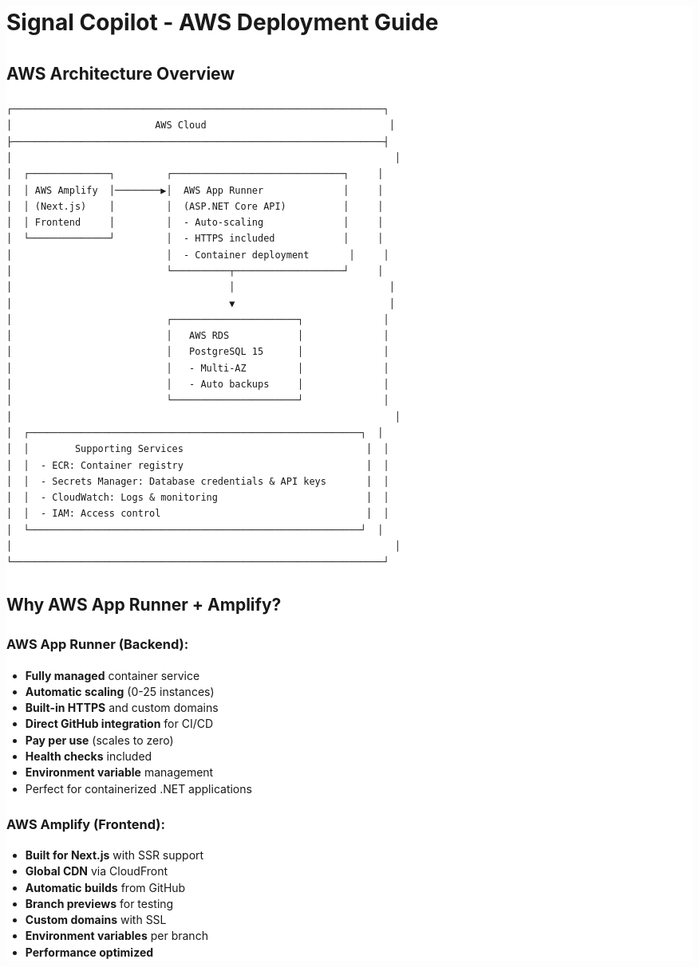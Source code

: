 # Signal Copilot - AWS Deployment Guide

## AWS Architecture Overview

```
┌─────────────────────────────────────────────────────────────────┐
│                         AWS Cloud                                │
├─────────────────────────────────────────────────────────────────┤
│                                                                   │
│  ┌──────────────┐         ┌──────────────────────────────┐     │
│  │ AWS Amplify  │────────▶│  AWS App Runner              │     │
│  │ (Next.js)    │         │  (ASP.NET Core API)          │     │
│  │ Frontend     │         │  - Auto-scaling              │     │
│  └──────────────┘         │  - HTTPS included            │     │
│                           │  - Container deployment       │     │
│                           └──────────┬───────────────────┘     │
│                                      │                           │
│                                      ▼                           │
│                           ┌──────────────────────┐              │
│                           │   AWS RDS            │              │
│                           │   PostgreSQL 15      │              │
│                           │   - Multi-AZ         │              │
│                           │   - Auto backups     │              │
│                           └──────────────────────┘              │
│                                                                   │
│  ┌──────────────────────────────────────────────────────────┐  │
│  │        Supporting Services                                │  │
│  │  - ECR: Container registry                                │  │
│  │  - Secrets Manager: Database credentials & API keys       │  │
│  │  - CloudWatch: Logs & monitoring                          │  │
│  │  - IAM: Access control                                    │  │
│  └──────────────────────────────────────────────────────────┘  │
│                                                                   │
└─────────────────────────────────────────────────────────────────┘
```

## Why AWS App Runner + Amplify?

### AWS App Runner (Backend):
- **Fully managed** container service
- **Automatic scaling** (0-25 instances)
- **Built-in HTTPS** and custom domains
- **Direct GitHub integration** for CI/CD
- **Pay per use** (scales to zero)
- **Health checks** included
- **Environment variable** management
- Perfect for containerized .NET applications

### AWS Amplify (Frontend):
- **Built for Next.js** with SSR support
- **Global CDN** via CloudFront
- **Automatic builds** from GitHub
- **Branch previews** for testing
- **Custom domains** with SSL
- **Environment variables** per branch
- **Performance optimized**
